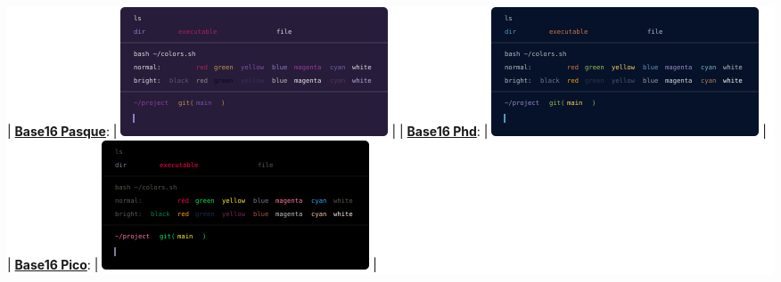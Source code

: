 | **[Base16 Pasque](base16_pasque.yaml)**:                                         | <img src='previews/base16_pasque.yaml.svg' width='300'>                     |
| **[Base16 Phd](base16_phd.yaml)**:                                               | <img src='previews/base16_phd.yaml.svg' width='300'>                        |
| **[Base16 Pico](base16_pico.yaml)**:                                             | <img src='previews/base16_pico.yaml.svg' width='300'>                       |